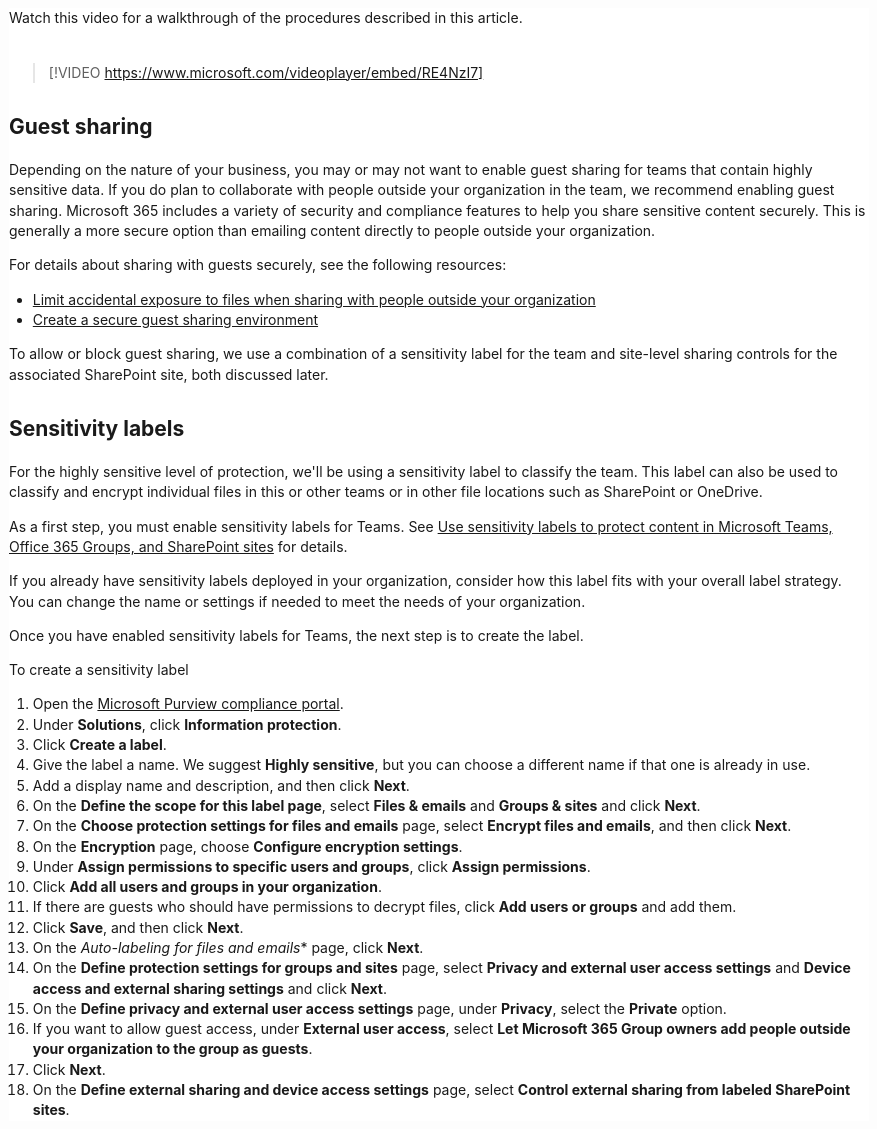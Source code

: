 Watch this video for a walkthrough of the procedures described in this article.
<br>
<br>
> [!VIDEO https://www.microsoft.com/videoplayer/embed/RE4NzI7]

## Guest sharing

Depending on the nature of your business, you may or may not want to enable guest sharing for teams that contain highly sensitive data. If you do plan to collaborate with people outside your organization in the team, we recommend enabling guest sharing. Microsoft 365 includes a variety of security and compliance features to help you share sensitive content securely. This is generally a more secure option than emailing content directly to people outside your organization.

For details about sharing with guests securely, see the following resources:

- [Limit accidental exposure to files when sharing with people outside your organization](./share-limit-accidental-exposure.md)
- [Create a secure guest sharing environment](./create-secure-guest-sharing-environment.md)

To allow or block guest sharing, we use a combination of a sensitivity label for the team and site-level sharing controls for the associated SharePoint site, both discussed later.

## Sensitivity labels

For the highly sensitive level of protection, we'll be using a sensitivity label to classify the team. This label can also be used to classify and encrypt individual files in this or other teams or in other file locations such as SharePoint or OneDrive. 

As a first step, you must enable sensitivity labels for Teams. See [Use sensitivity labels to protect content in Microsoft Teams, Office 365 Groups, and SharePoint sites](../compliance/sensitivity-labels-teams-groups-sites.md) for details.

If you already have sensitivity labels deployed in your organization, consider how this label fits with your overall label strategy. You can change the name or settings if needed to meet the needs of your organization.

Once you have enabled sensitivity labels for Teams, the next step is to create the label.

To create a sensitivity label
1. Open the [Microsoft Purview compliance portal](https://compliance.microsoft.com).
2. Under **Solutions**, click **Information protection**.
3. Click **Create a label**.
4. Give the label a name. We suggest **Highly sensitive**, but you can choose a different name if that one is already in use.
5. Add a display name and description, and then click **Next**.
6. On the **Define the scope for this label page**, select **Files & emails** and **Groups & sites** and click **Next**.
7. On the **Choose protection settings for files and emails** page, select **Encrypt files and emails**, and then click **Next**.
8. On the **Encryption** page, choose **Configure encryption settings**.
9. Under **Assign permissions to specific users and groups**, click **Assign permissions**.
10. Click **Add all users and groups in your organization**.
11. If there are guests who should have permissions to decrypt files, click **Add users or groups** and add them.
12.  Click **Save**, and then click **Next**.
13. On the *Auto-labeling for files and emails** page, click **Next**.
14. On the **Define protection settings for groups and sites** page, select **Privacy and external user access settings** and **Device access and external sharing settings** and click **Next**.
15. On the **Define privacy and external user access settings** page, under **Privacy**, select the **Private** option.
16. If you want to allow guest access, under **External user access**, select **Let Microsoft 365 Group owners add people outside your organization to the group as guests**.
17. Click **Next**.
18. On the **Define external sharing and device access settings** page, select **Control external sharing from labeled SharePoint sites**.